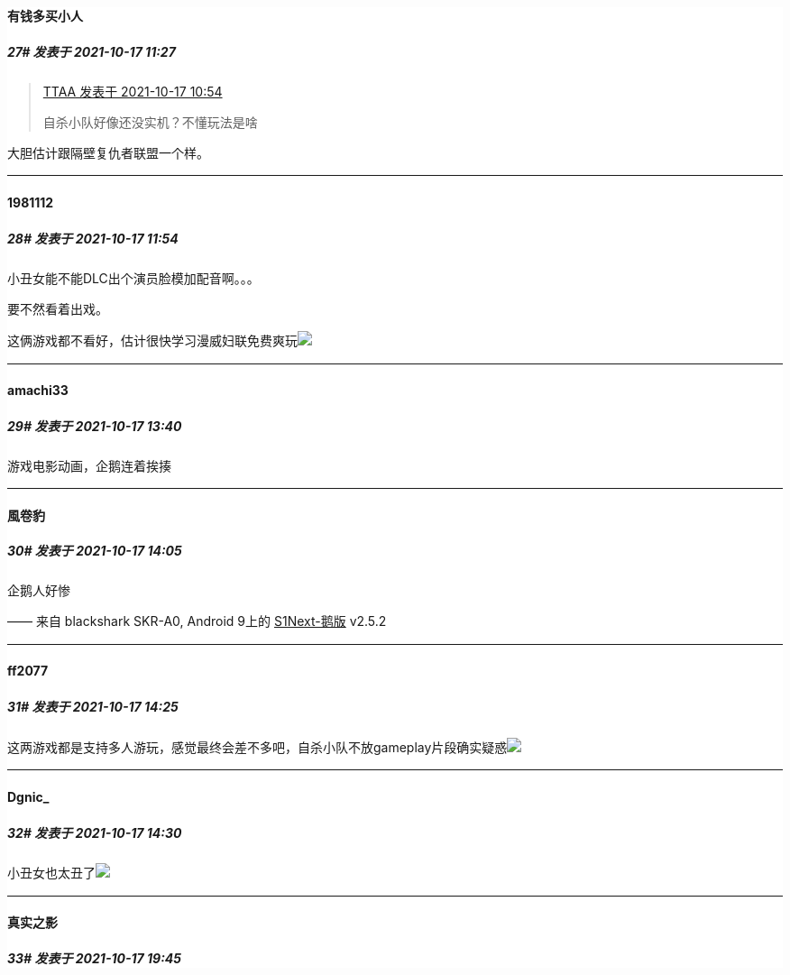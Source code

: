####  有钱多买小人  
##### 27#       发表于 2021-10-17 11:27

<blockquote><a href="httphttps://bbs.saraba1st.com/2b/forum.php?mod=redirect&amp;goto=findpost&amp;pid=53158209&amp;ptid=2023825" target="_blank">TTAA 发表于 2021-10-17 10:54</a>

自杀小队好像还没实机？不懂玩法是啥</blockquote>
大胆估计跟隔壁复仇者联盟一个样。

*****

####  1981112  
##### 28#       发表于 2021-10-17 11:54

小丑女能不能DLC出个演员脸模加配音啊。。。

要不然看着出戏。

这俩游戏都不看好，估计很快学习漫威妇联免费爽玩<img src="https://static.saraba1st.com/image/smiley/face2017/018.png" referrerpolicy="no-referrer">

*****

####  amachi33  
##### 29#       发表于 2021-10-17 13:40

游戏电影动画，企鹅连着挨揍

*****

####  風卷豹  
##### 30#       发表于 2021-10-17 14:05

企鹅人好惨

—— 来自 blackshark SKR-A0, Android 9上的 [S1Next-鹅版](https://github.com/ykrank/S1-Next/releases) v2.5.2


*****

####  ff2077  
##### 31#       发表于 2021-10-17 14:25

这两游戏都是支持多人游玩，感觉最终会差不多吧，自杀小队不放gameplay片段确实疑惑<img src="https://static.saraba1st.com/image/smiley/face2017/004.gif" referrerpolicy="no-referrer">

*****

####  Dgnic_  
##### 32#       发表于 2021-10-17 14:30

小丑女也太丑了<img src="https://static.saraba1st.com/image/smiley/face2017/009.gif" referrerpolicy="no-referrer">

*****

####  真实之影  
##### 33#       发表于 2021-10-17 19:45
